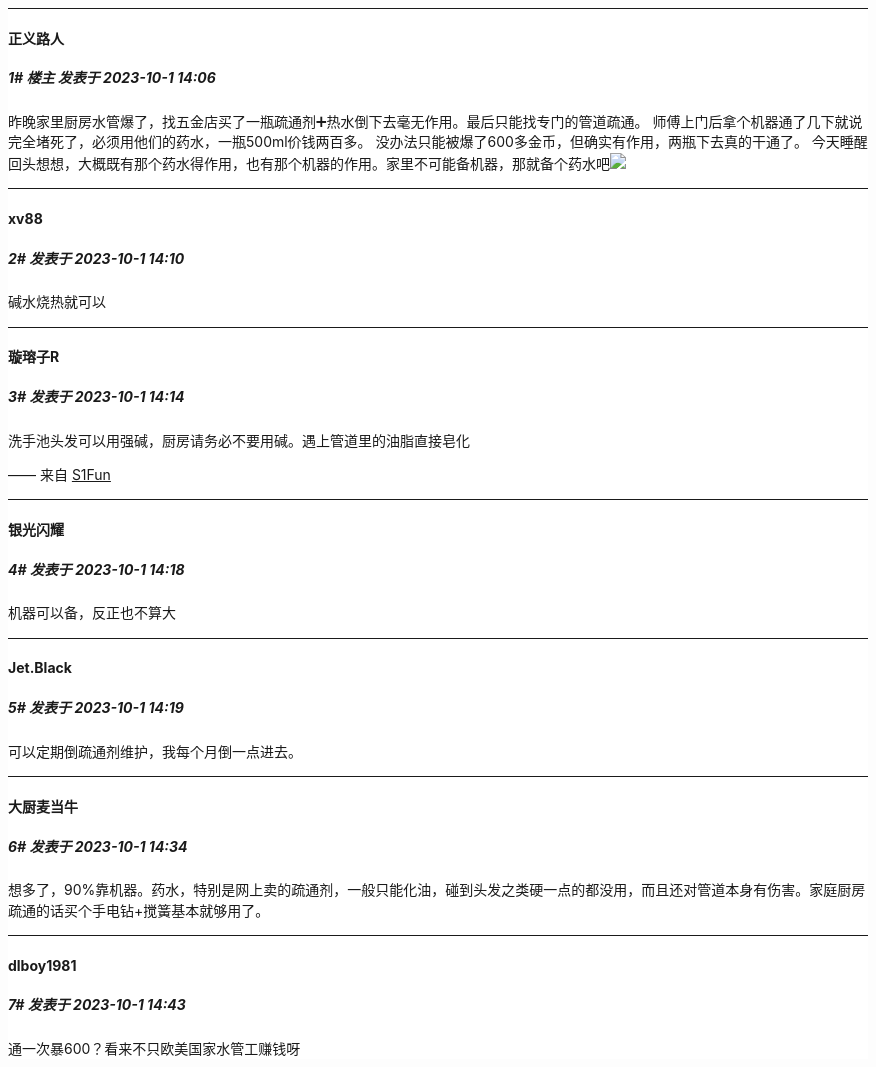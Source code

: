 
*****

####  正义路人  
##### 1#       楼主       发表于 2023-10-1 14:06

昨晚家里厨房水管爆了，找五金店买了一瓶疏通剂➕热水倒下去毫无作用。最后只能找专门的管道疏通。
师傅上门后拿个机器通了几下就说完全堵死了，必须用他们的药水，一瓶500ml价钱两百多。
没办法只能被爆了600多金币，但确实有作用，两瓶下去真的干通了。
今天睡醒回头想想，大概既有那个药水得作用，也有那个机器的作用。家里不可能备机器，那就备个药水吧<img src="https://static.saraba1st.com/image/smiley/face2017/001.png" referrerpolicy="no-referrer">

*****

####  xv88  
##### 2#       发表于 2023-10-1 14:10

碱水烧热就可以

*****

####  璇瑢子R  
##### 3#       发表于 2023-10-1 14:14

洗手池头发可以用强碱，厨房请务必不要用碱。遇上管道里的油脂直接皂化

—— 来自 [S1Fun](https://s1fun.koalcat.com)

*****

####  银光闪耀  
##### 4#       发表于 2023-10-1 14:18

机器可以备，反正也不算大

*****

####  Jet.Black  
##### 5#       发表于 2023-10-1 14:19

可以定期倒疏通剂维护，我每个月倒一点进去。

*****

####  大厨麦当牛  
##### 6#       发表于 2023-10-1 14:34

想多了，90%靠机器。药水，特别是网上卖的疏通剂，一般只能化油，碰到头发之类硬一点的都没用，而且还对管道本身有伤害。家庭厨房疏通的话买个手电钻+搅簧基本就够用了。

*****

####  dlboy1981  
##### 7#       发表于 2023-10-1 14:43

通一次暴600？看来不只欧美国家水管工赚钱呀
